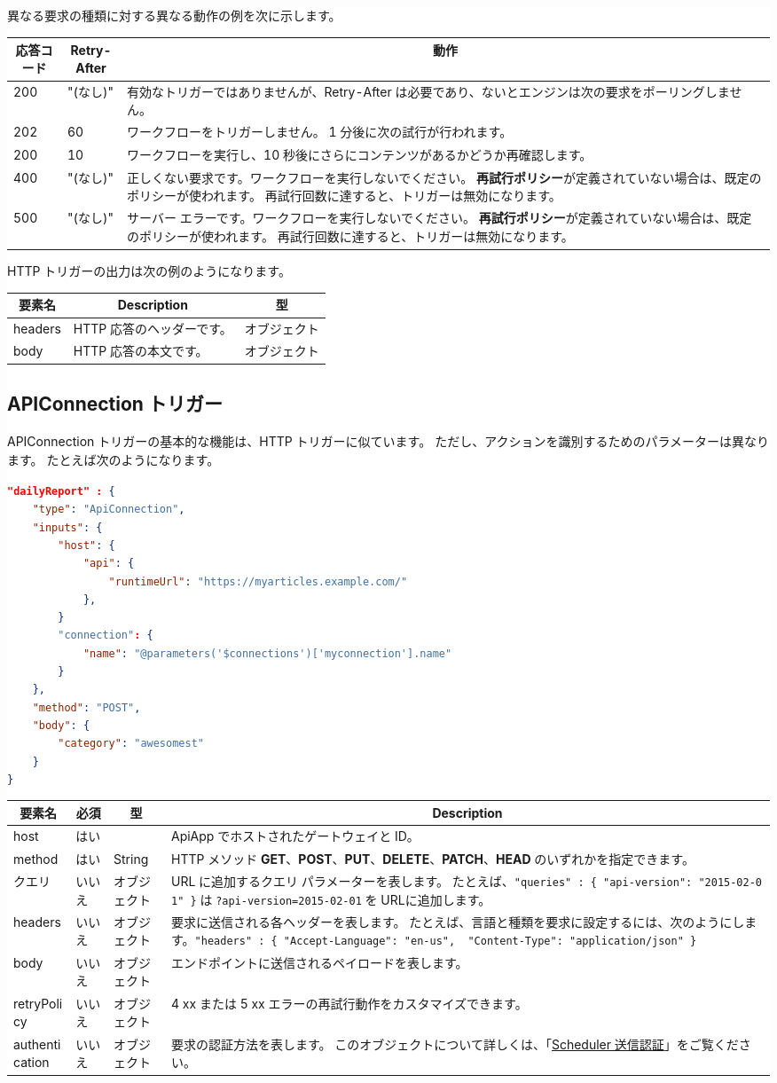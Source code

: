 異なる要求の種類に対する異なる動作の例を次に示します。  
  
|応答コード|Retry\-After|動作|  
|-----------------|----------------|------------|  
|200|"\(なし\)"|有効なトリガーではありませんが、Retry\-After は必要であり、ないとエンジンは次の要求をポーリングしません。|  
|202|60|ワークフローをトリガーしません。 1 分後に次の試行が行われます。|  
|200|10|ワークフローを実行し、10 秒後にさらにコンテンツがあるかどうか再確認します。|  
|400|"\(なし\)"|正しくない要求です。ワークフローを実行しないでください。 **再試行ポリシー**が定義されていない場合は、既定のポリシーが使われます。 再試行回数に達すると、トリガーは無効になります。|  
|500|"\(なし\)"|サーバー エラーです。ワークフローを実行しないでください。  **再試行ポリシー**が定義されていない場合は、既定のポリシーが使われます。 再試行回数に達すると、トリガーは無効になります。|  
  
HTTP トリガーの出力は次の例のようになります。  
  
|要素名|Description|型|  
|----------------|---------------|--------|  
|headers|HTTP 応答のヘッダーです。|オブジェクト|  
|body|HTTP 応答の本文です。|オブジェクト|  
  
## <a name="api-connection-trigger"></a>APIConnection トリガー  

APIConnection トリガーの基本的な機能は、HTTP トリガーに似ています。 ただし、アクションを識別するためのパラメーターは異なります。 たとえば次のようになります。  
  
```json
"dailyReport" : {
    "type": "ApiConnection",
    "inputs": {
        "host": {
            "api": {
                "runtimeUrl": "https://myarticles.example.com/"
            },
        }
        "connection": {
            "name": "@parameters('$connections')['myconnection'].name"
        }
    },  
    "method": "POST",
    "body": {
        "category": "awesomest"
    }
}
```

|要素名|必須|型|Description|  
|----------------|------------|--------|---------------|  
|host|はい||ApiApp でホストされたゲートウェイと ID。|  
|method|はい|String|HTTP メソッド **GET**、**POST**、**PUT**、**DELETE**、**PATCH**、**HEAD** のいずれかを指定できます。|  
|クエリ|いいえ|オブジェクト|URL に追加するクエリ パラメーターを表します。 たとえば、`"queries" : { "api-version": "2015-02-01" }` は `?api-version=2015-02-01` を URLに追加します。|  
|headers|いいえ|オブジェクト|要求に送信される各ヘッダーを表します。 たとえば、言語と種類を要求に設定するには、次のようにします。`"headers" : { "Accept-Language": "en-us",  "Content-Type": "application/json" }`|  
|body|いいえ|オブジェクト|エンドポイントに送信されるペイロードを表します。|  
|retryPolicy|いいえ|オブジェクト|4 xx または 5 xx エラーの再試行動作をカスタマイズできます。|  
|authentication|いいえ|オブジェクト|要求の認証方法を表します。 このオブジェクトについて詳しくは、「[Scheduler 送信認証](https://docs.microsoft.com/azure/scheduler/scheduler-outbound-authentication)」をご覧ください。|  
  